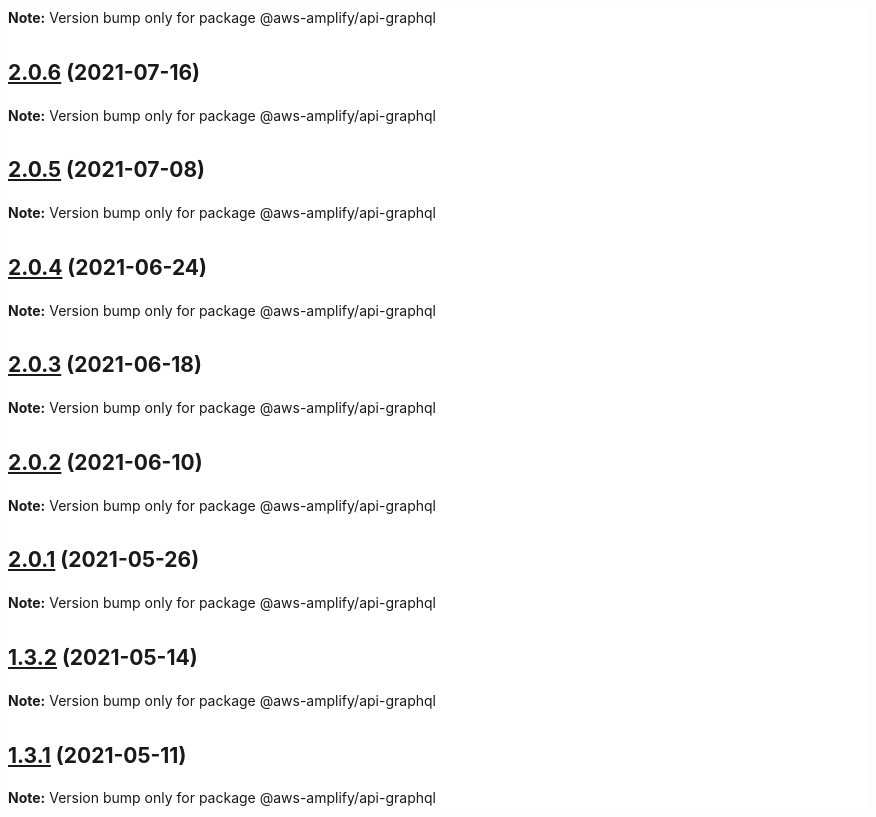 **Note:** Version bump only for package @aws-amplify/api-graphql

## [2.0.6](https://github.com/aws-amplify/amplify-js/compare/@aws-amplify/api-graphql@2.0.5...@aws-amplify/api-graphql@2.0.6) (2021-07-16)

**Note:** Version bump only for package @aws-amplify/api-graphql

## [2.0.5](https://github.com/aws-amplify/amplify-js/compare/@aws-amplify/api-graphql@2.0.4...@aws-amplify/api-graphql@2.0.5) (2021-07-08)

**Note:** Version bump only for package @aws-amplify/api-graphql

## [2.0.4](https://github.com/aws-amplify/amplify-js/compare/@aws-amplify/api-graphql@2.0.3...@aws-amplify/api-graphql@2.0.4) (2021-06-24)

**Note:** Version bump only for package @aws-amplify/api-graphql

## [2.0.3](https://github.com/aws-amplify/amplify-js/compare/@aws-amplify/api-graphql@2.0.2...@aws-amplify/api-graphql@2.0.3) (2021-06-18)

**Note:** Version bump only for package @aws-amplify/api-graphql

## [2.0.2](https://github.com/aws-amplify/amplify-js/compare/@aws-amplify/api-graphql@2.0.1...@aws-amplify/api-graphql@2.0.2) (2021-06-10)

**Note:** Version bump only for package @aws-amplify/api-graphql

## [2.0.1](https://github.com/aws-amplify/amplify-js/compare/@aws-amplify/api-graphql@1.3.2...@aws-amplify/api-graphql@2.0.1) (2021-05-26)

**Note:** Version bump only for package @aws-amplify/api-graphql

## [1.3.2](https://github.com/aws-amplify/amplify-js/compare/@aws-amplify/api-graphql@1.3.1...@aws-amplify/api-graphql@1.3.2) (2021-05-14)

**Note:** Version bump only for package @aws-amplify/api-graphql

## [1.3.1](https://github.com/aws-amplify/amplify-js/compare/@aws-amplify/api-graphql@1.3.0...@aws-amplify/api-graphql@1.3.1) (2021-05-11)

**Note:** Version bump only for package @aws-amplify/api-graphql

